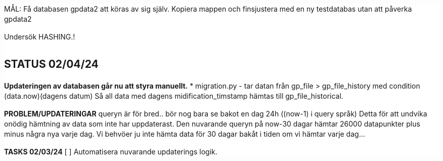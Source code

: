 
MÅL: 
Få databasen gpdata2 att köras av sig själv. 
Kopiera mappen och finsjustera med en ny testdatabas utan att påverka gpdata2 

Undersök HASHING.! 


## **STATUS 02/04/24**

**Updateringen av databasen går nu att styra manuellt.**
    * migration.py - tar datan från gp_file > gp_file_history med condition (data.now)(dagens datum)
        Så all data med dagens midification_timstamp hämtas till gp_file_historical. 

**PROBLEM/UPDATERINGAR**
    queryn är för bred.. bör nog bara se bakot en dag 24h ((now-1) i query språk) 
        Detta för att undvika onödig hämtning av data som inte har uppdaterast. 
            Den nuvarande queryn på now-30 dagar hämtar 26000 datapunkter plus minus några nya varje dag. 
                Vi behvöer ju inte hämta data för 30 dagar bakåt i tiden om vi hämtar varje dag... 


**TASKS 02/03/24**
[ ] Automatisera nuvarande updaterings logik. 


    
